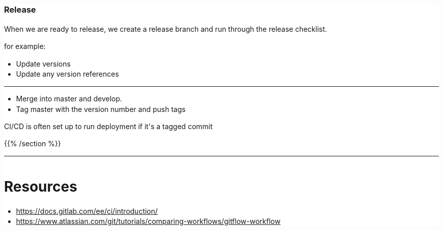 
### Release

When we are ready to release, we create a release branch and run through the release checklist.

for example: 
- Update versions
- Update any version references

---

- Merge into master and develop.
- Tag master with the version number and push tags

CI/CD is often set up to run deployment if it's a tagged commit

{{% /section %}}

---
# Resources

- https://docs.gitlab.com/ee/ci/introduction/
- https://www.atlassian.com/git/tutorials/comparing-workflows/gitflow-workflow